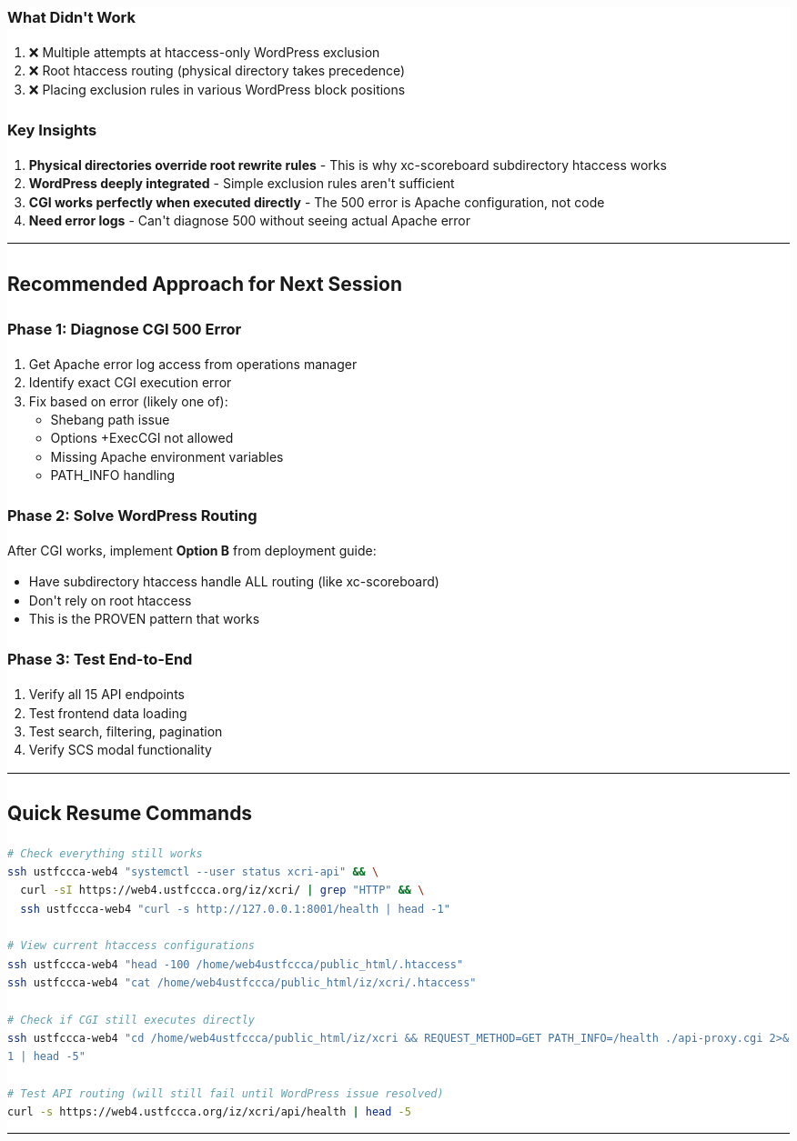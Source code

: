 ### What Didn't Work
1. ❌ Multiple attempts at htaccess-only WordPress exclusion
2. ❌ Root htaccess routing (physical directory takes precedence)
3. ❌ Placing exclusion rules in various WordPress block positions

### Key Insights
1. **Physical directories override root rewrite rules** - This is why xc-scoreboard subdirectory htaccess works
2. **WordPress deeply integrated** - Simple exclusion rules aren't sufficient
3. **CGI works perfectly when executed directly** - The 500 error is Apache configuration, not code
4. **Need error logs** - Can't diagnose 500 without seeing actual Apache error

---

## Recommended Approach for Next Session

### Phase 1: Diagnose CGI 500 Error
1. Get Apache error log access from operations manager
2. Identify exact CGI execution error
3. Fix based on error (likely one of):
   - Shebang path issue
   - Options +ExecCGI not allowed
   - Missing Apache environment variables
   - PATH_INFO handling

### Phase 2: Solve WordPress Routing
After CGI works, implement **Option B** from deployment guide:
- Have subdirectory htaccess handle ALL routing (like xc-scoreboard)
- Don't rely on root htaccess
- This is the PROVEN pattern that works

### Phase 3: Test End-to-End
1. Verify all 15 API endpoints
2. Test frontend data loading
3. Test search, filtering, pagination
4. Verify SCS modal functionality

---

## Quick Resume Commands

```bash
# Check everything still works
ssh ustfccca-web4 "systemctl --user status xcri-api" && \
  curl -sI https://web4.ustfccca.org/iz/xcri/ | grep "HTTP" && \
  ssh ustfccca-web4 "curl -s http://127.0.0.1:8001/health | head -1"

# View current htaccess configurations
ssh ustfccca-web4 "head -100 /home/web4ustfccca/public_html/.htaccess"
ssh ustfccca-web4 "cat /home/web4ustfccca/public_html/iz/xcri/.htaccess"

# Check if CGI still executes directly
ssh ustfccca-web4 "cd /home/web4ustfccca/public_html/iz/xcri && REQUEST_METHOD=GET PATH_INFO=/health ./api-proxy.cgi 2>&1 | head -5"

# Test API routing (will still fail until WordPress issue resolved)
curl -s https://web4.ustfccca.org/iz/xcri/api/health | head -5
```

---